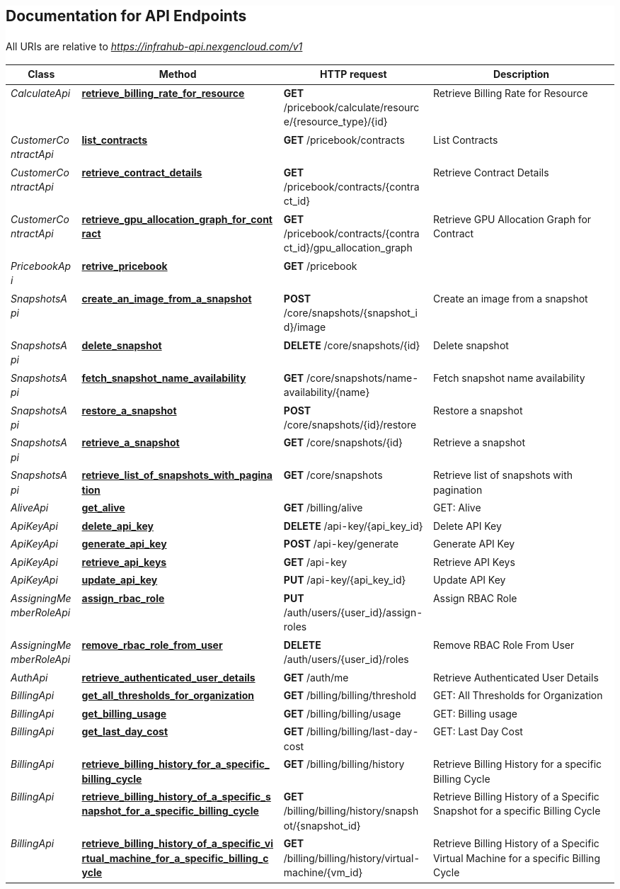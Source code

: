 ## Documentation for API Endpoints

All URIs are relative to *https://infrahub-api.nexgencloud.com/v1*

Class | Method | HTTP request | Description
------------ | ------------- | ------------- | -------------
*CalculateApi* | [**retrieve_billing_rate_for_resource**](docs/CalculateApi.md#retrieve_billing_rate_for_resource) | **GET** /pricebook/calculate/resource/{resource_type}/{id} | Retrieve Billing Rate for Resource
*CustomerContractApi* | [**list_contracts**](docs/CustomerContractApi.md#list_contracts) | **GET** /pricebook/contracts | List Contracts
*CustomerContractApi* | [**retrieve_contract_details**](docs/CustomerContractApi.md#retrieve_contract_details) | **GET** /pricebook/contracts/{contract_id} | Retrieve Contract Details
*CustomerContractApi* | [**retrieve_gpu_allocation_graph_for_contract**](docs/CustomerContractApi.md#retrieve_gpu_allocation_graph_for_contract) | **GET** /pricebook/contracts/{contract_id}/gpu_allocation_graph | Retrieve GPU Allocation Graph for Contract
*PricebookApi* | [**retrive_pricebook**](docs/PricebookApi.md#retrive_pricebook) | **GET** /pricebook | 
*SnapshotsApi* | [**create_an_image_from_a_snapshot**](docs/SnapshotsApi.md#create_an_image_from_a_snapshot) | **POST** /core/snapshots/{snapshot_id}/image | Create an image from a snapshot
*SnapshotsApi* | [**delete_snapshot**](docs/SnapshotsApi.md#delete_snapshot) | **DELETE** /core/snapshots/{id} | Delete snapshot
*SnapshotsApi* | [**fetch_snapshot_name_availability**](docs/SnapshotsApi.md#fetch_snapshot_name_availability) | **GET** /core/snapshots/name-availability/{name} | Fetch snapshot name availability
*SnapshotsApi* | [**restore_a_snapshot**](docs/SnapshotsApi.md#restore_a_snapshot) | **POST** /core/snapshots/{id}/restore | Restore a snapshot
*SnapshotsApi* | [**retrieve_a_snapshot**](docs/SnapshotsApi.md#retrieve_a_snapshot) | **GET** /core/snapshots/{id} | Retrieve a snapshot
*SnapshotsApi* | [**retrieve_list_of_snapshots_with_pagination**](docs/SnapshotsApi.md#retrieve_list_of_snapshots_with_pagination) | **GET** /core/snapshots | Retrieve list of snapshots with pagination
*AliveApi* | [**get_alive**](docs/AliveApi.md#get_alive) | **GET** /billing/alive | GET: Alive
*ApiKeyApi* | [**delete_api_key**](docs/ApiKeyApi.md#delete_api_key) | **DELETE** /api-key/{api_key_id} | Delete API Key
*ApiKeyApi* | [**generate_api_key**](docs/ApiKeyApi.md#generate_api_key) | **POST** /api-key/generate | Generate API Key
*ApiKeyApi* | [**retrieve_api_keys**](docs/ApiKeyApi.md#retrieve_api_keys) | **GET** /api-key | Retrieve API Keys
*ApiKeyApi* | [**update_api_key**](docs/ApiKeyApi.md#update_api_key) | **PUT** /api-key/{api_key_id} | Update API Key
*AssigningMemberRoleApi* | [**assign_rbac_role**](docs/AssigningMemberRoleApi.md#assign_rbac_role) | **PUT** /auth/users/{user_id}/assign-roles | Assign RBAC Role
*AssigningMemberRoleApi* | [**remove_rbac_role_from_user**](docs/AssigningMemberRoleApi.md#remove_rbac_role_from_user) | **DELETE** /auth/users/{user_id}/roles | Remove RBAC Role From User
*AuthApi* | [**retrieve_authenticated_user_details**](docs/AuthApi.md#retrieve_authenticated_user_details) | **GET** /auth/me | Retrieve Authenticated User Details
*BillingApi* | [**get_all_thresholds_for_organization**](docs/BillingApi.md#get_all_thresholds_for_organization) | **GET** /billing/billing/threshold | GET: All Thresholds for Organization
*BillingApi* | [**get_billing_usage**](docs/BillingApi.md#get_billing_usage) | **GET** /billing/billing/usage | GET: Billing usage
*BillingApi* | [**get_last_day_cost**](docs/BillingApi.md#get_last_day_cost) | **GET** /billing/billing/last-day-cost | GET: Last Day Cost
*BillingApi* | [**retrieve_billing_history_for_a_specific_billing_cycle**](docs/BillingApi.md#retrieve_billing_history_for_a_specific_billing_cycle) | **GET** /billing/billing/history | Retrieve Billing History for a specific Billing Cycle
*BillingApi* | [**retrieve_billing_history_of_a_specific_snapshot_for_a_specific_billing_cycle**](docs/BillingApi.md#retrieve_billing_history_of_a_specific_snapshot_for_a_specific_billing_cycle) | **GET** /billing/billing/history/snapshot/{snapshot_id} | Retrieve Billing History of a Specific Snapshot for a specific Billing Cycle
*BillingApi* | [**retrieve_billing_history_of_a_specific_virtual_machine_for_a_specific_billing_cycle**](docs/BillingApi.md#retrieve_billing_history_of_a_specific_virtual_machine_for_a_specific_billing_cycle) | **GET** /billing/billing/history/virtual-machine/{vm_id} | Retrieve Billing History of a Specific Virtual Machine for a specific Billing Cycle